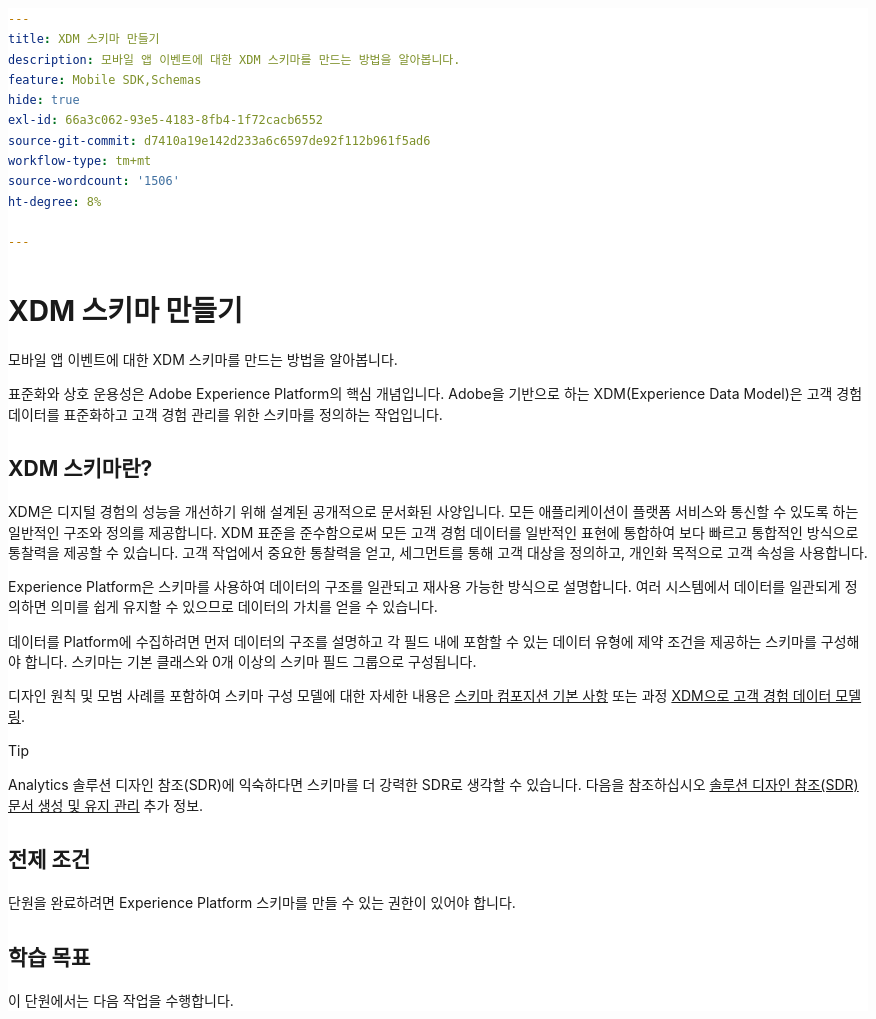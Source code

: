 ```yaml
---
title: XDM 스키마 만들기
description: 모바일 앱 이벤트에 대한 XDM 스키마를 만드는 방법을 알아봅니다.
feature: Mobile SDK,Schemas
hide: true
exl-id: 66a3c062-93e5-4183-8fb4-1f72cacb6552
source-git-commit: d7410a19e142d233a6c6597de92f112b961f5ad6
workflow-type: tm+mt
source-wordcount: '1506'
ht-degree: 8%

---
```


# XDM 스키마 만들기

모바일 앱 이벤트에 대한 XDM 스키마를 만드는 방법을 알아봅니다.

표준화와 상호 운용성은 Adobe Experience Platform의 핵심 개념입니다. Adobe을 기반으로 하는 XDM(Experience Data Model)은 고객 경험 데이터를 표준화하고 고객 경험 관리를 위한 스키마를 정의하는 작업입니다.

## XDM 스키마란?

XDM은 디지털 경험의 성능을 개선하기 위해 설계된 공개적으로 문서화된 사양입니다. 모든 애플리케이션이 플랫폼 서비스와 통신할 수 있도록 하는 일반적인 구조와 정의를 제공합니다. XDM 표준을 준수함으로써 모든 고객 경험 데이터를 일반적인 표현에 통합하여 보다 빠르고 통합적인 방식으로 통찰력을 제공할 수 있습니다. 고객 작업에서 중요한 통찰력을 얻고, 세그먼트를 통해 고객 대상을 정의하고, 개인화 목적으로 고객 속성을 사용합니다.

Experience Platform은 스키마를 사용하여 데이터의 구조를 일관되고 재사용 가능한 방식으로 설명합니다. 여러 시스템에서 데이터를 일관되게 정의하면 의미를 쉽게 유지할 수 있으므로 데이터의 가치를 얻을 수 있습니다.

데이터를 Platform에 수집하려면 먼저 데이터의 구조를 설명하고 각 필드 내에 포함할 수 있는 데이터 유형에 제약 조건을 제공하는 스키마를 구성해야 합니다. 스키마는 기본 클래스와 0개 이상의 스키마 필드 그룹으로 구성됩니다.

디자인 원칙 및 모범 사례를 포함하여 스키마 구성 모델에 대한 자세한 내용은 [스키마 컴포지션 기본 사항](https://experienceleague.adobe.com/docs/experience-platform/xdm/schema/composition.html?lang=ko-KR) 또는 과정 [XDM으로 고객 경험 데이터 모델링](https://experienceleague.adobe.com/?recommended=ExperiencePlatform-D-1-2021.1.xdm).

>[!TIP]
>
>Analytics 솔루션 디자인 참조(SDR)에 익숙하다면 스키마를 더 강력한 SDR로 생각할 수 있습니다. 다음을 참조하십시오 [솔루션 디자인 참조(SDR) 문서 생성 및 유지 관리](https://experienceleague.adobe.com/docs/analytics-learn/tutorials/implementation/implementation-basics/creating-and-maintaining-an-sdr.html?lang=ko-KR) 추가 정보.

## 전제 조건

단원을 완료하려면 Experience Platform 스키마를 만들 수 있는 권한이 있어야 합니다.

## 학습 목표

이 단원에서는 다음 작업을 수행합니다.
